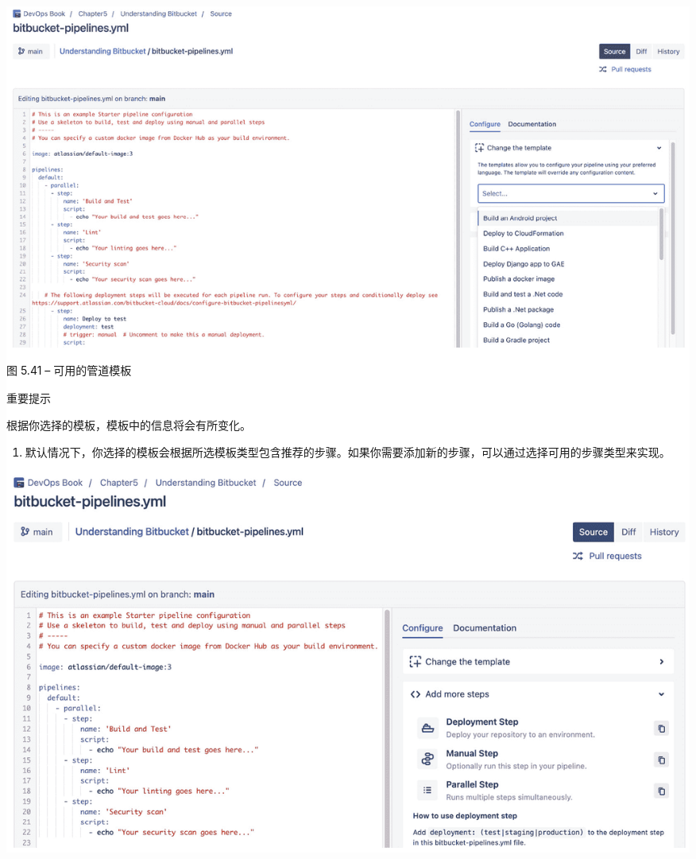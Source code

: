 ![图 5.41 – 可用的管道模板](img/B21937_5_41.jpg)

图 5.41 – 可用的管道模板

重要提示

根据你选择的模板，模板中的信息将会有所变化。

1.  默认情况下，你选择的模板会根据所选模板类型包含推荐的步骤。如果你需要添加新的步骤，可以通过选择可用的步骤类型来实现。

![图 5.42 – 可用的步骤类型](img/B21937_5_42.jpg)
